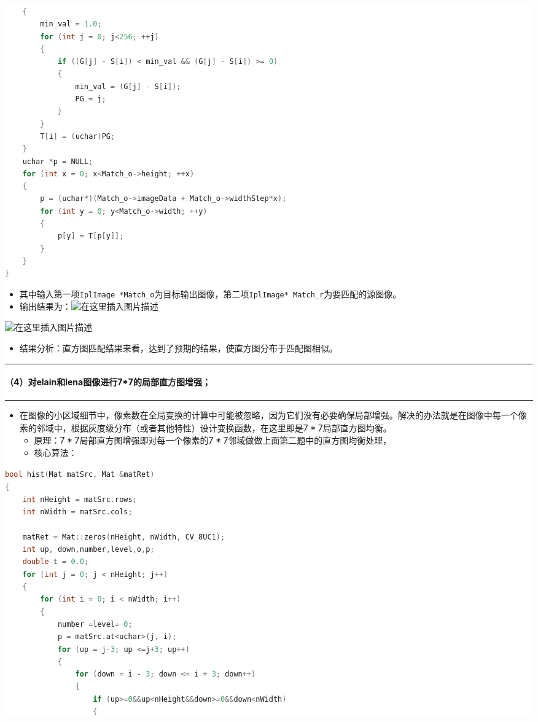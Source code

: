 ~~~c++
	{
		min_val = 1.0;
		for (int j = 0; j<256; ++j)
		{
			if ((G[j] - S[i]) < min_val && (G[j] - S[i]) >= 0)
			{
				min_val = (G[j] - S[i]);
				PG = j;
			}
		}
		T[i] = (uchar)PG;
	}
	uchar *p = NULL;
	for (int x = 0; x<Match_o->height; ++x)
	{
		p = (uchar*)(Match_o->imageData + Match_o->widthStep*x);
		for (int y = 0; y<Match_o->width; ++y)
		{
			p[y] = T[p[y]];
		}
	}
}
~~~

+ 其中输入第一项`IplImage *Match_o`为目标输出图像，第二项`IplImage* Match_r`为要匹配的源图像。
+ 输出结果为：![在这里插入图片描述](https://img-blog.csdnimg.cn/20190315220507753.png?x-oss-process=image/watermark,type_ZmFuZ3poZW5naGVpdGk,shadow_10,text_aHR0cHM6Ly9ibG9nLmNzZG4ubmV0L3dlaXhpbl80NDc3MDcxMg==,size_16,color_FFFFFF,t_70) 

![在这里插入图片描述](https://img-blog.csdnimg.cn/20190315220519814.png?x-oss-process=image/watermark,type_ZmFuZ3poZW5naGVpdGk,shadow_10,text_aHR0cHM6Ly9ibG9nLmNzZG4ubmV0L3dlaXhpbl80NDc3MDcxMg==,size_16,color_FFFFFF,t_70) 

+ 结果分析：直方图匹配结果来看，达到了预期的结果，使直方图分布于匹配图相似。

------

#### （4）对elain和lena图像进行7*7的局部直方图增强；

------

+ 在图像的小区域细节中，像素数在全局变换的计算中可能被忽略，因为它们没有必要确保局部增强。解决的办法就是在图像中每一个像素的邻域中，根据灰度级分布（或者其他特性）设计变换函数，在这里即是$7*7$局部直方图均衡。
  + 原理：$7*7$局部直方图增强即对每一个像素的$7*7$邻域做做上面第二题中的直方图均衡处理，
  + 核心算法：

~~~c++
bool hist(Mat matSrc, Mat &matRet)
{
	int nHeight = matSrc.rows;
	int nWidth = matSrc.cols;

	matRet = Mat::zeros(nHeight, nWidth, CV_8UC1);
	int up, down,number,level,o,p;
	double t = 0.0;
	for (int j = 0; j < nHeight; j++)
	{
		for (int i = 0; i < nWidth; i++)
		{
			number =level= 0;
			p = matSrc.at<uchar>(j, i);
			for (up = j-3; up <=j+3; up++)
			{
				for (down = i - 3; down <= i + 3; down++)
				{
					if (up>=0&&up<nHeight&&down>=0&&down<nWidth)
					{
~~~
